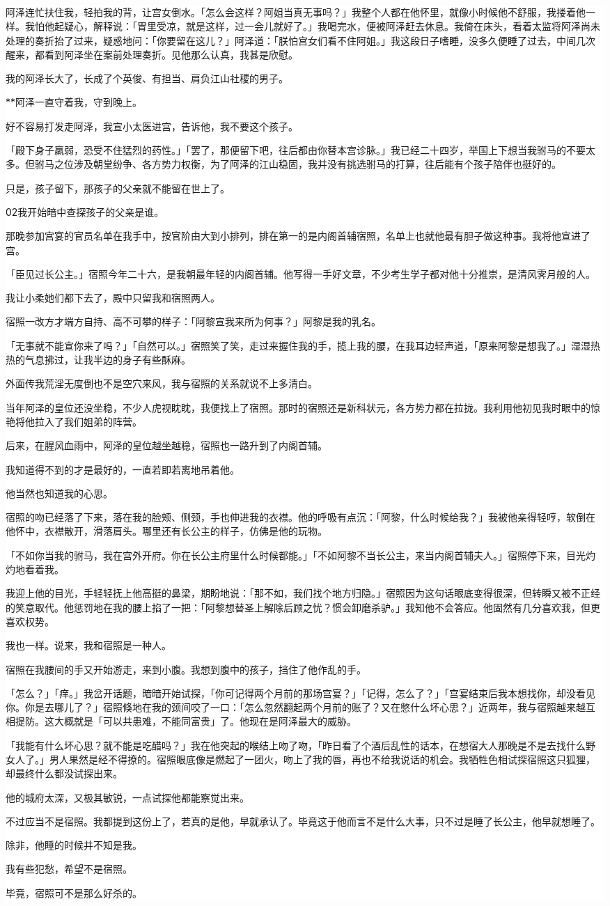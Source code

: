 阿泽连忙扶住我，轻拍我的背，让宫女倒水。「怎么会这样？阿姐当真无事吗？」我整个人都在他怀里，就像小时候他不舒服，我搂着他一样。我怕他起疑心，解释说：「胃里受凉，就是这样，过一会儿就好了。」我喝完水，便被阿泽赶去休息。我倚在床头，看着太监将阿泽尚未处理的奏折抬了过来，疑惑地问：「你要留在这儿？」阿泽道：「朕怕宫女们看不住阿姐。」我这段日子嗜睡，没多久便睡了过去，中间几次醒来，都看到阿泽坐在案前处理奏折。见他那么认真，我甚是欣慰。

我的阿泽长大了，长成了个英俊、有担当、肩负江山社稷的男子。

**阿泽一直守着我，守到晚上。

好不容易打发走阿泽，我宣小太医进宫，告诉他，我不要这个孩子。

「殿下身子羸弱，恐受不住猛烈的药性。」「罢了，那便留下吧，往后都由你替本宫诊脉。」我已经二十四岁，举国上下想当我驸马的不要太多。但驸马之位涉及朝堂纷争、各方势力权衡，为了阿泽的江山稳固，我并没有挑选驸马的打算，往后能有个孩子陪伴也挺好的。

只是，孩子留下，那孩子的父亲就不能留在世上了。

02我开始暗中查探孩子的父亲是谁。

那晚参加宫宴的官员名单在我手中，按官阶由大到小排列，排在第一的是内阁首辅宿照，名单上也就他最有胆子做这种事。我将他宣进了宫。

「臣见过长公主。」宿照今年二十六，是我朝最年轻的内阁首辅。他写得一手好文章，不少考生学子都对他十分推崇，是清风霁月般的人。

我让小柔她们都下去了，殿中只留我和宿照两人。

宿照一改方才端方自持、高不可攀的样子：「阿黎宣我来所为何事？」阿黎是我的乳名。

「无事就不能宣你来了吗？」「自然可以。」宿照笑了笑，走过来握住我的手，揽上我的腰，在我耳边轻声道，「原来阿黎是想我了。」湿湿热热的气息拂过，让我半边的身子有些酥麻。

外面传我荒淫无度倒也不是空穴来风，我与宿照的关系就说不上多清白。

当年阿泽的皇位还没坐稳，不少人虎视眈眈，我便找上了宿照。那时的宿照还是新科状元，各方势力都在拉拢。我利用他初见我时眼中的惊艳将他拉入了我们姐弟的阵营。

后来，在腥风血雨中，阿泽的皇位越坐越稳，宿照也一路升到了内阁首辅。

我知道得不到的才是最好的，一直若即若离地吊着他。

他当然也知道我的心思。

宿照的吻已经落了下来，落在我的脸颊、侧颈，手也伸进我的衣襟。他的呼吸有点沉：「阿黎，什么时候给我？」我被他亲得轻哼，软倒在他怀中，衣襟散开，滑落肩头。哪里还有长公主的样子，仿佛是他的玩物。

「不如你当我的驸马，我在宫外开府。你在长公主府里什么时候都能。」「不如阿黎不当长公主，来当内阁首辅夫人。」宿照停下来，目光灼灼地看着我。

我迎上他的目光，手轻轻抚上他高挺的鼻梁，期盼地说：「那不如，我们找个地方归隐。」宿照因为这句话眼底变得很深，但转瞬又被不正经的笑意取代。他惩罚地在我的腰上掐了一把：「阿黎想替圣上解除后顾之忧？惯会卸磨杀驴。」我知他不会答应。他固然有几分喜欢我，但更喜欢权势。

我也一样。说来，我和宿照是一种人。

宿照在我腰间的手又开始游走，来到小腹。我想到腹中的孩子，挡住了他作乱的手。

「怎么？」「痒。」我岔开话题，暗暗开始试探，「你可记得两个月前的那场宫宴？」「记得，怎么了？」「宫宴结束后我本想找你，却没看见你。你是去哪儿了？」宿照倏地在我的颈间咬了一口：「怎么忽然翻起两个月前的账了？又在憋什么坏心思？」近两年，我与宿照越来越互相提防。这大概就是「可以共患难，不能同富贵」了。他现在是阿泽最大的威胁。

「我能有什么坏心思？就不能是吃醋吗？」我在他突起的喉结上吻了吻，「昨日看了个酒后乱性的话本，在想宿大人那晚是不是去找什么野女人了。」男人果然是经不得撩的。宿照眼底像是燃起了一团火，吻上了我的唇，再也不给我说话的机会。我牺牲色相试探宿照这只狐狸，却最终什么都没试探出来。

他的城府太深，又极其敏锐，一点试探他都能察觉出来。

不过应当不是宿照。我都提到这份上了，若真的是他，早就承认了。毕竟这于他而言不是什么大事，只不过是睡了长公主，他早就想睡了。

除非，他睡的时候并不知是我。

我有些犯愁，希望不是宿照。

毕竟，宿照可不是那么好杀的。
